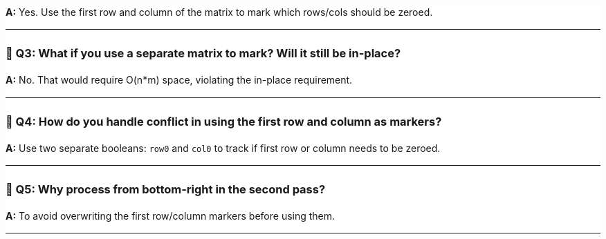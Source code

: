**A:** Yes. Use the first row and column of the matrix to mark which rows/cols should be zeroed.

---

### 🔹 Q3: What if you use a separate matrix to mark? Will it still be in-place?

**A:** No. That would require O(n\*m) space, violating the in-place requirement.

---

### 🔹 Q4: How do you handle conflict in using the first row and column as markers?

**A:** Use two separate booleans: `row0` and `col0` to track if first row or column needs to be zeroed.

---

### 🔹 Q5: Why process from bottom-right in the second pass?

**A:** To avoid overwriting the first row/column markers before using them.

---
